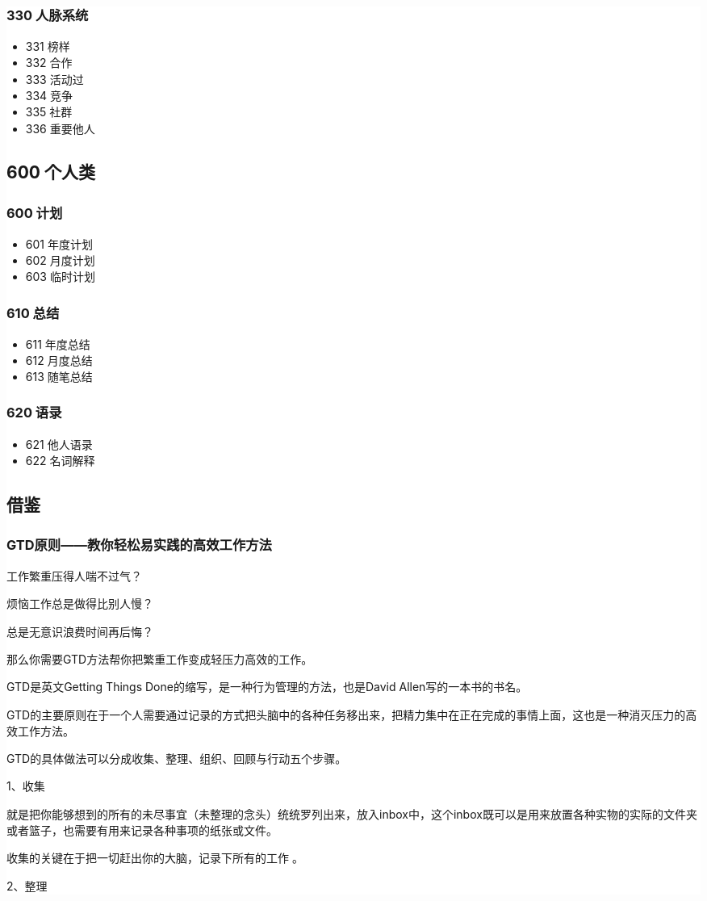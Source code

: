 ### 330 人脉系统
- 331 榜样
- 332 合作
- 333 活动过
- 334 竞争
- 335 社群
- 336 重要他人

## 600 个人类
### 600 计划
- 601 年度计划
- 602 月度计划
- 603 临时计划
### 610 总结
- 611 年度总结
- 612 月度总结
- 613 随笔总结

### 620 语录

- 621 他人语录
- 622 名词解释










## 借鉴
### GTD原则——教你轻松易实践的高效工作方法
工作繁重压得人喘不过气？

烦恼工作总是做得比别人慢？

总是无意识浪费时间再后悔？

那么你需要GTD方法帮你把繁重工作变成轻压力高效的工作。

GTD是英文Getting Things Done的缩写，是一种行为管理的方法，也是David Allen写的一本书的书名。

GTD的主要原则在于一个人需要通过记录的方式把头脑中的各种任务移出来，把精力集中在正在完成的事情上面，这也是一种消灭压力的高效工作方法。

GTD的具体做法可以分成收集、整理、组织、回顾与行动五个步骤。

1、收集

就是把你能够想到的所有的未尽事宜（未整理的念头）统统罗列出来，放入inbox中，这个inbox既可以是用来放置各种实物的实际的文件夹或者篮子，也需要有用来记录各种事项的纸张或文件。

收集的关键在于把一切赶出你的大脑，记录下所有的工作 。

2、整理
